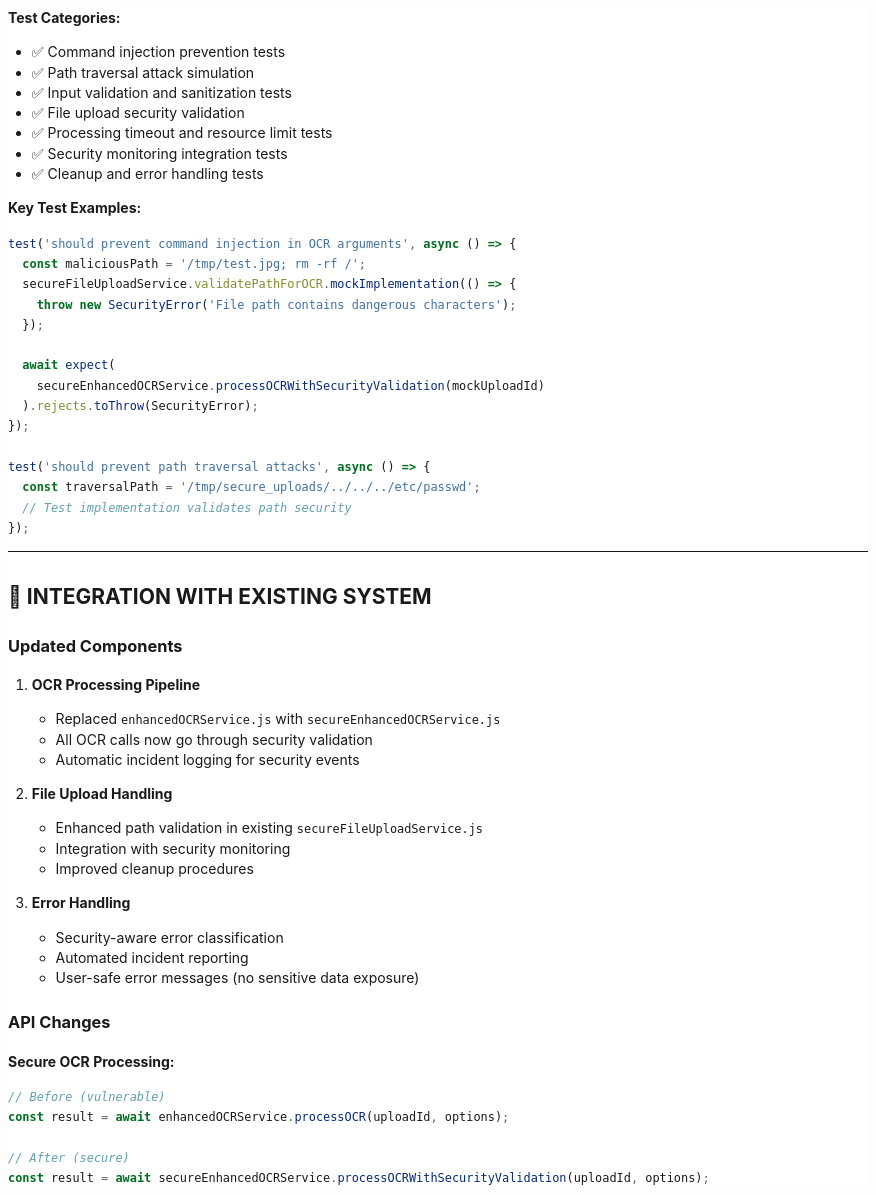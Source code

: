 **Test Categories:**
- ✅ Command injection prevention tests
- ✅ Path traversal attack simulation
- ✅ Input validation and sanitization tests
- ✅ File upload security validation
- ✅ Processing timeout and resource limit tests
- ✅ Security monitoring integration tests
- ✅ Cleanup and error handling tests

**Key Test Examples:**
```javascript
test('should prevent command injection in OCR arguments', async () => {
  const maliciousPath = '/tmp/test.jpg; rm -rf /';
  secureFileUploadService.validatePathForOCR.mockImplementation(() => {
    throw new SecurityError('File path contains dangerous characters');
  });

  await expect(
    secureEnhancedOCRService.processOCRWithSecurityValidation(mockUploadId)
  ).rejects.toThrow(SecurityError);
});

test('should prevent path traversal attacks', async () => {
  const traversalPath = '/tmp/secure_uploads/../../../etc/passwd';
  // Test implementation validates path security
});
```

---

## 🔧 INTEGRATION WITH EXISTING SYSTEM

### Updated Components

1. **OCR Processing Pipeline**
   - Replaced `enhancedOCRService.js` with `secureEnhancedOCRService.js`
   - All OCR calls now go through security validation
   - Automatic incident logging for security events

2. **File Upload Handling**
   - Enhanced path validation in existing `secureFileUploadService.js`
   - Integration with security monitoring
   - Improved cleanup procedures

3. **Error Handling**
   - Security-aware error classification
   - Automated incident reporting
   - User-safe error messages (no sensitive data exposure)

### API Changes

**Secure OCR Processing:**
```javascript
// Before (vulnerable)
const result = await enhancedOCRService.processOCR(uploadId, options);

// After (secure)
const result = await secureEnhancedOCRService.processOCRWithSecurityValidation(uploadId, options);
```
